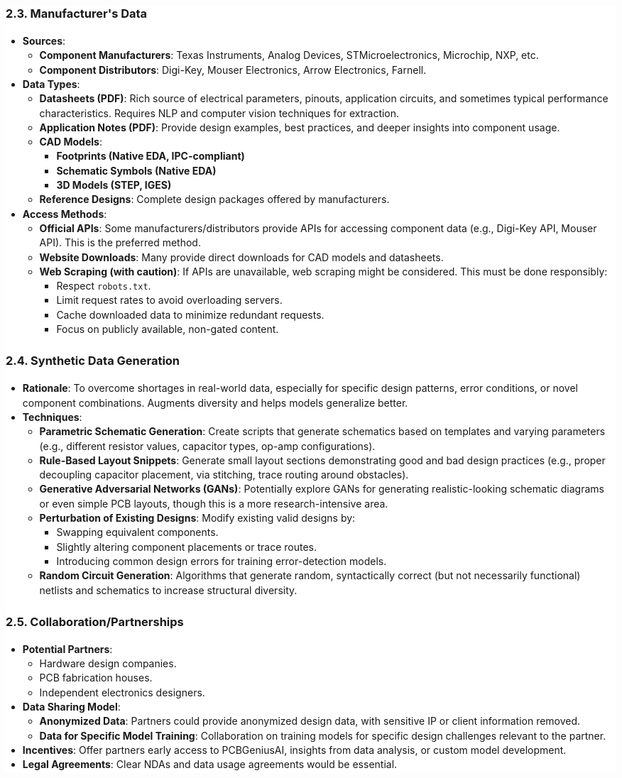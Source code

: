 ### 2.3. Manufacturer's Data

*   **Sources**:
    *   **Component Manufacturers**: Texas Instruments, Analog Devices, STMicroelectronics, Microchip, NXP, etc.
    *   **Component Distributors**: Digi-Key, Mouser Electronics, Arrow Electronics, Farnell.
*   **Data Types**:
    *   **Datasheets (PDF)**: Rich source of electrical parameters, pinouts, application circuits, and sometimes typical performance characteristics. Requires NLP and computer vision techniques for extraction.
    *   **Application Notes (PDF)**: Provide design examples, best practices, and deeper insights into component usage.
    *   **CAD Models**:
        *   **Footprints (Native EDA, IPC-compliant)**
        *   **Schematic Symbols (Native EDA)**
        *   **3D Models (STEP, IGES)**
    *   **Reference Designs**: Complete design packages offered by manufacturers.
*   **Access Methods**:
    *   **Official APIs**: Some manufacturers/distributors provide APIs for accessing component data (e.g., Digi-Key API, Mouser API). This is the preferred method.
    *   **Website Downloads**: Many provide direct downloads for CAD models and datasheets.
    *   **Web Scraping (with caution)**: If APIs are unavailable, web scraping might be considered. This must be done responsibly:
        *   Respect `robots.txt`.
        *   Limit request rates to avoid overloading servers.
        *   Cache downloaded data to minimize redundant requests.
        *   Focus on publicly available, non-gated content.

### 2.4. Synthetic Data Generation

*   **Rationale**: To overcome shortages in real-world data, especially for specific design patterns, error conditions, or novel component combinations. Augments diversity and helps models generalize better.
*   **Techniques**:
    *   **Parametric Schematic Generation**: Create scripts that generate schematics based on templates and varying parameters (e.g., different resistor values, capacitor types, op-amp configurations).
    *   **Rule-Based Layout Snippets**: Generate small layout sections demonstrating good and bad design practices (e.g., proper decoupling capacitor placement, via stitching, trace routing around obstacles).
    *   **Generative Adversarial Networks (GANs)**: Potentially explore GANs for generating realistic-looking schematic diagrams or even simple PCB layouts, though this is a more research-intensive area.
    *   **Perturbation of Existing Designs**: Modify existing valid designs by:
        *   Swapping equivalent components.
        *   Slightly altering component placements or trace routes.
        *   Introducing common design errors for training error-detection models.
    *   **Random Circuit Generation**: Algorithms that generate random, syntactically correct (but not necessarily functional) netlists and schematics to increase structural diversity.

### 2.5. Collaboration/Partnerships

*   **Potential Partners**:
    *   Hardware design companies.
    *   PCB fabrication houses.
    *   Independent electronics designers.
*   **Data Sharing Model**:
    *   **Anonymized Data**: Partners could provide anonymized design data, with sensitive IP or client information removed.
    *   **Data for Specific Model Training**: Collaboration on training models for specific design challenges relevant to the partner.
*   **Incentives**: Offer partners early access to PCBGeniusAI, insights from data analysis, or custom model development.
*   **Legal Agreements**: Clear NDAs and data usage agreements would be essential.
